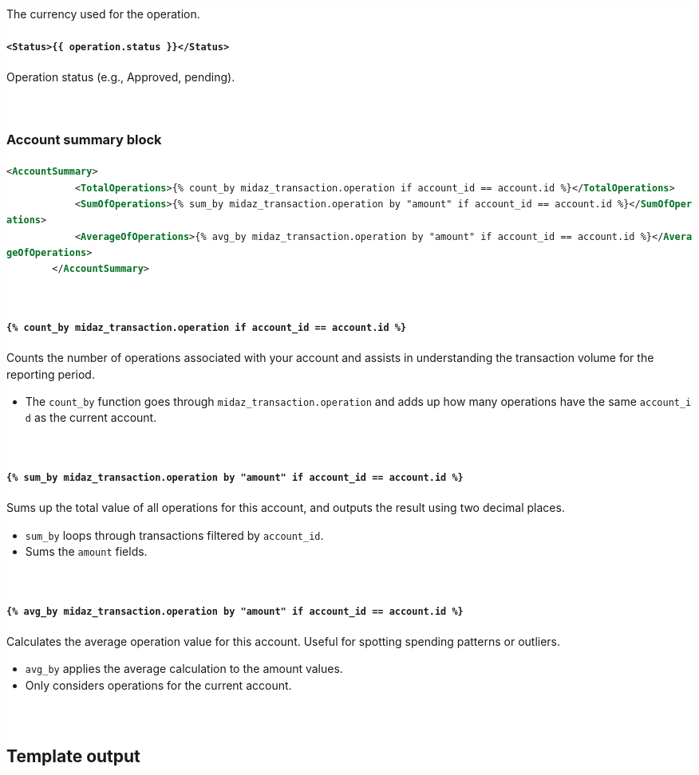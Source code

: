 The currency used for the operation.

#### `<Status>{{ operation.status }}</Status>`

Operation status (e.g., Approved, pending).

<br />

### Account summary block

```xml
<AccountSummary>
            <TotalOperations>{% count_by midaz_transaction.operation if account_id == account.id %}</TotalOperations>
            <SumOfOperations>{% sum_by midaz_transaction.operation by "amount" if account_id == account.id %}</SumOfOperations>
            <AverageOfOperations>{% avg_by midaz_transaction.operation by "amount" if account_id == account.id %}</AverageOfOperations>
        </AccountSummary>
```

<br />

#### `{% count_by midaz_transaction.operation if account_id == account.id %}`

Counts the number of operations associated with your account and assists in understanding the transaction volume for the reporting period.

* The `count_by` function goes through `midaz_transaction.operation` and adds up how many operations have the same `account_id` as the current account.

<br />

#### `{% sum_by midaz_transaction.operation by "amount" if account_id == account.id %}`

Sums up the total value of all operations for this account, and outputs the result using two decimal places.

* `sum_by` loops through transactions filtered by `account_id`.
* Sums the `amount` fields.

<br />

#### `{% avg_by midaz_transaction.operation by "amount" if account_id == account.id %}`

Calculates the average operation value for this account. Useful for spotting spending patterns or outliers.

* `avg_by` applies the average calculation to the amount values.
* Only considers operations for the current account.

<br />

## Template output
